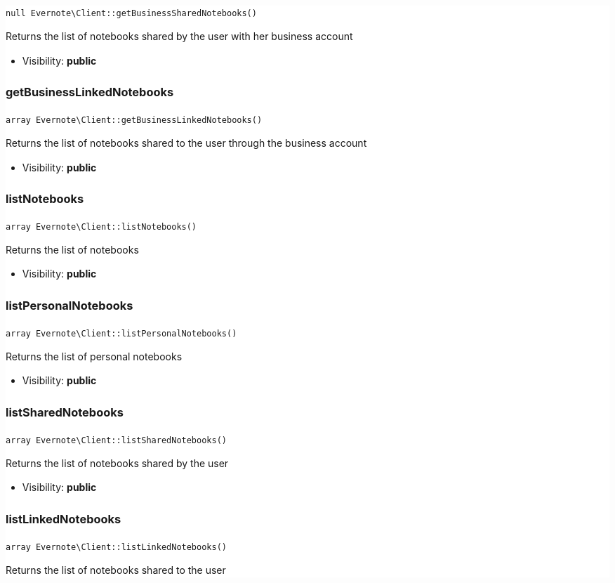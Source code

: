    null Evernote\Client::getBusinessSharedNotebooks()

Returns the list of notebooks shared by the user with her business account



* Visibility: **public**




### getBusinessLinkedNotebooks

    array Evernote\Client::getBusinessLinkedNotebooks()

Returns the list of notebooks shared to the user through the business account



* Visibility: **public**




### listNotebooks

    array Evernote\Client::listNotebooks()

Returns the list of notebooks



* Visibility: **public**




### listPersonalNotebooks

    array Evernote\Client::listPersonalNotebooks()

Returns the list of personal notebooks



* Visibility: **public**




### listSharedNotebooks

    array Evernote\Client::listSharedNotebooks()

Returns the list of notebooks shared by the user



* Visibility: **public**




### listLinkedNotebooks

    array Evernote\Client::listLinkedNotebooks()

Returns the list of notebooks shared to the user
